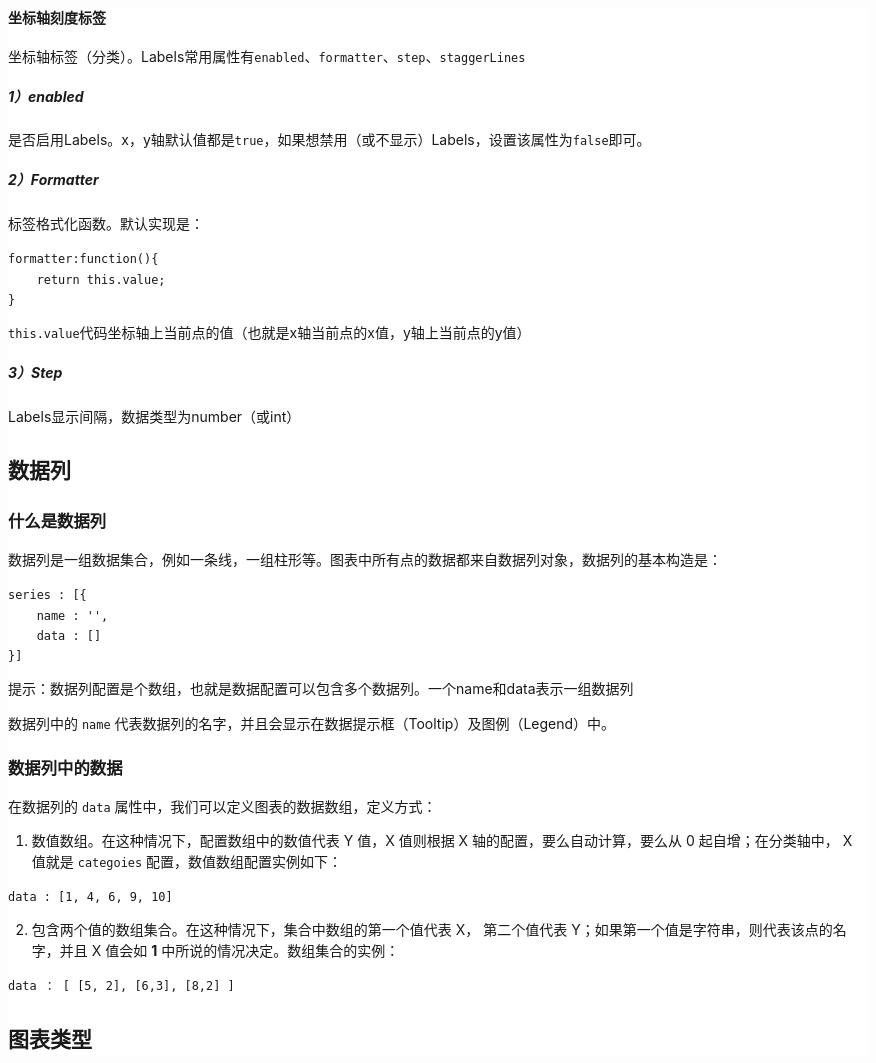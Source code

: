 #### 坐标轴刻度标签

坐标轴标签（分类）。Labels常用属性有`enabled`、`formatter`、`step`、`staggerLines`

##### 1）enabled

是否启用Labels。x，y轴默认值都是`true`，如果想禁用（或不显示）Labels，设置该属性为`false`即可。

##### 2）Formatter

标签格式化函数。默认实现是：

```
formatter:function(){
    return this.value;
}
```

`this.value`代码坐标轴上当前点的值（也就是x轴当前点的x值，y轴上当前点的y值）

##### 3）Step

Labels显示间隔，数据类型为number（或int）

## 数据列

### 什么是数据列

数据列是一组数据集合，例如一条线，一组柱形等。图表中所有点的数据都来自数据列对象，数据列的基本构造是：

```
series : [{
    name : '',
    data : []
}] 
```

提示：数据列配置是个数组，也就是数据配置可以包含多个数据列。一个name和data表示一组数据列

数据列中的 `name` 代表数据列的名字，并且会显示在数据提示框（Tooltip）及图例（Legend）中。

### 数据列中的数据

在数据列的 `data` 属性中，我们可以定义图表的数据数组，定义方式：

1. 数值数组。在这种情况下，配置数组中的数值代表 Y 值，X 值则根据 X 轴的配置，要么自动计算，要么从 0 起自增；在分类轴中， X 值就是 `categoies` 配置，数值数组配置实例如下：

```
data : [1, 4, 6, 9, 10] 
```

2. 包含两个值的数组集合。在这种情况下，集合中数组的第一个值代表 X， 第二个值代表 Y；如果第一个值是字符串，则代表该点的名字，并且 X 值会如 **1** 中所说的情况决定。数组集合的实例：

```
data ： [ [5, 2], [6,3], [8,2] ]
```

## 图表类型
